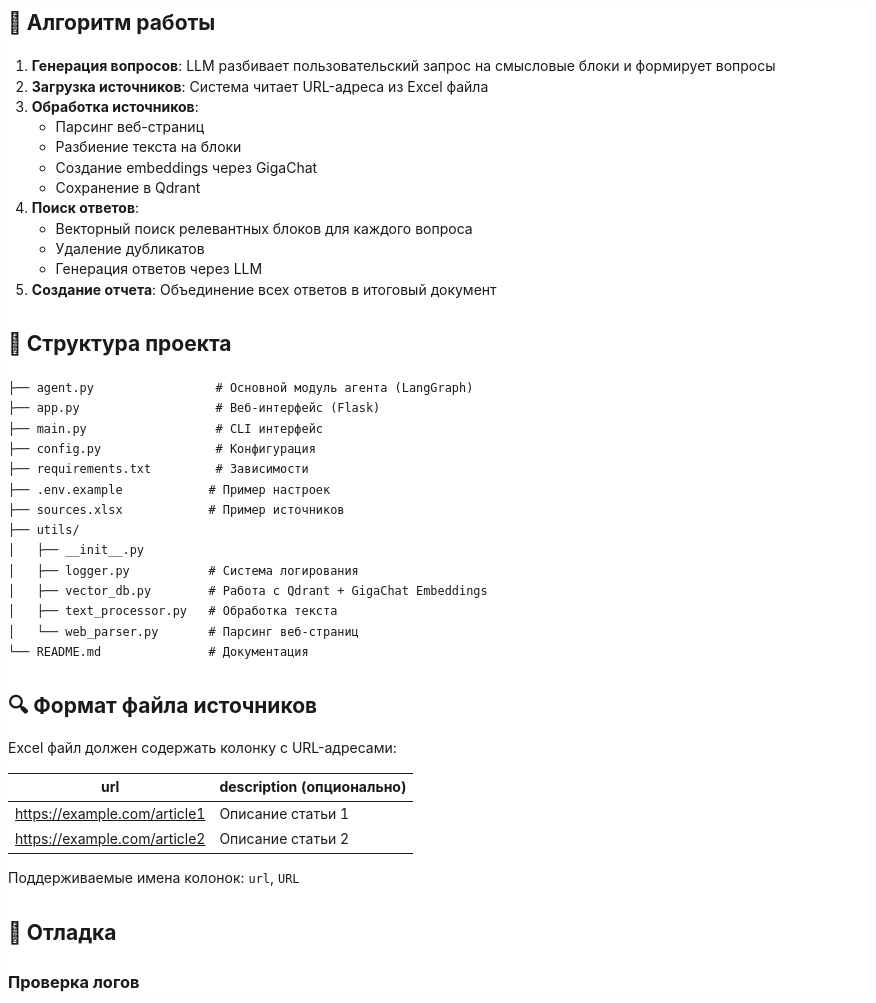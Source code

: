 ## 🔄 Алгоритм работы

1. **Генерация вопросов**: LLM разбивает пользовательский запрос на смысловые блоки и формирует вопросы
2. **Загрузка источников**: Система читает URL-адреса из Excel файла
3. **Обработка источников**: 
   - Парсинг веб-страниц
   - Разбиение текста на блоки
   - Создание embeddings через GigaChat
   - Сохранение в Qdrant
4. **Поиск ответов**:
   - Векторный поиск релевантных блоков для каждого вопроса
   - Удаление дубликатов
   - Генерация ответов через LLM
5. **Создание отчета**: Объединение всех ответов в итоговый документ

## 📁 Структура проекта

```
├── agent.py                 # Основной модуль агента (LangGraph)
├── app.py                   # Веб-интерфейс (Flask)
├── main.py                  # CLI интерфейс
├── config.py                # Конфигурация
├── requirements.txt         # Зависимости
├── .env.example            # Пример настроек
├── sources.xlsx            # Пример источников
├── utils/
│   ├── __init__.py
│   ├── logger.py           # Система логирования
│   ├── vector_db.py        # Работа с Qdrant + GigaChat Embeddings
│   ├── text_processor.py   # Обработка текста
│   └── web_parser.py       # Парсинг веб-страниц
└── README.md               # Документация
```

## 🔍 Формат файла источников

Excel файл должен содержать колонку с URL-адресами:

| url | description (опционально) |
|-----|---------------------------|
| https://example.com/article1 | Описание статьи 1 |
| https://example.com/article2 | Описание статьи 2 |

Поддерживаемые имена колонок: `url`, `URL`

## 🐛 Отладка

### Проверка логов
